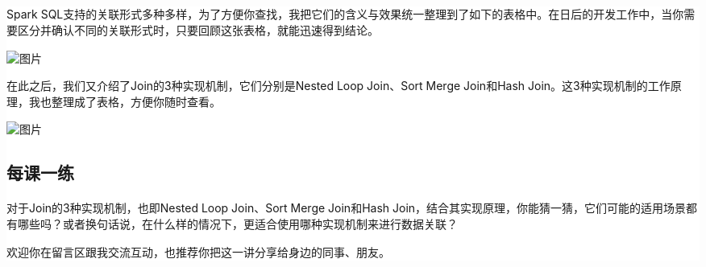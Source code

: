Spark SQL支持的关联形式多种多样，为了方便你查找，我把它们的含义与效果统一整理到了如下的表格中。在日后的开发工作中，当你需要区分并确认不同的关联形式时，只要回顾这张表格，就能迅速得到结论。

![图片](https://static001.geekbang.org/resource/image/77/97/77bbf470479a54a11c45a77697560797.jpg?wh=1920x888 "Spark SQL支持的关联形式")

在此之后，我们又介绍了Join的3种实现机制，它们分别是Nested Loop Join、Sort Merge Join和Hash Join。这3种实现机制的工作原理，我也整理成了表格，方便你随时查看。

![图片](https://static001.geekbang.org/resource/image/3c/10/3c036d0bbf371542e2fe07bd0882fd10.jpg?wh=1920x618 "不同Join实现机制的工作原理")

## 每课一练

对于Join的3种实现机制，也即Nested Loop Join、Sort Merge Join和Hash Join，结合其实现原理，你能猜一猜，它们可能的适用场景都有哪些吗？或者换句话说，在什么样的情况下，更适合使用哪种实现机制来进行数据关联？

欢迎你在留言区跟我交流互动，也推荐你把这一讲分享给身边的同事、朋友。
    